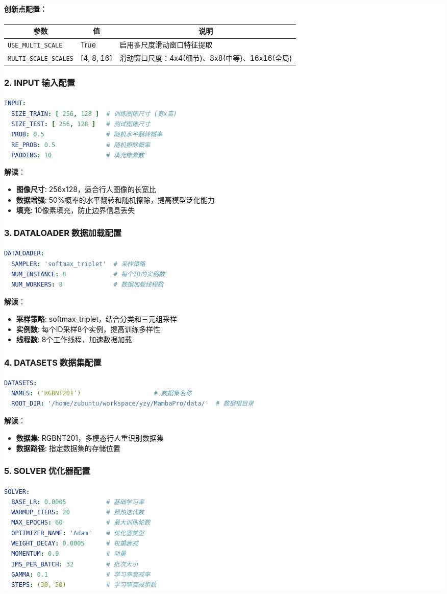 #### **创新点配置**：

| 参数 | 值 | 说明 |
|------|-----|------|
| `USE_MULTI_SCALE` | True | 启用多尺度滑动窗口特征提取 |
| `MULTI_SCALE_SCALES` | [4, 8, 16] | 滑动窗口尺度：4x4(细节)、8x8(中等)、16x16(全局) |

### **2. INPUT 输入配置**

```yaml
INPUT:
  SIZE_TRAIN: [ 256, 128 ]  # 训练图像尺寸 (宽x高)
  SIZE_TEST: [ 256, 128 ]   # 测试图像尺寸
  PROB: 0.5                 # 随机水平翻转概率
  RE_PROB: 0.5              # 随机擦除概率
  PADDING: 10               # 填充像素数
```

**解读**：
- **图像尺寸**: 256x128，适合行人图像的长宽比
- **数据增强**: 50%概率的水平翻转和随机擦除，提高模型泛化能力
- **填充**: 10像素填充，防止边界信息丢失

### **3. DATALOADER 数据加载配置**

```yaml
DATALOADER:
  SAMPLER: 'softmax_triplet'  # 采样策略
  NUM_INSTANCE: 8             # 每个ID的实例数
  NUM_WORKERS: 8              # 数据加载线程数
```

**解读**：
- **采样策略**: softmax_triplet，结合分类和三元组采样
- **实例数**: 每个ID采样8个实例，提高训练多样性
- **线程数**: 8个工作线程，加速数据加载

### **4. DATASETS 数据集配置**

```yaml
DATASETS:
  NAMES: ('RGBNT201')                    # 数据集名称
  ROOT_DIR: '/home/zubuntu/workspace/yzy/MambaPro/data/'  # 数据根目录
```

**解读**：
- **数据集**: RGBNT201，多模态行人重识别数据集
- **数据路径**: 指定数据集的存储位置

### **5. SOLVER 优化器配置**

```yaml
SOLVER:
  BASE_LR: 0.0005           # 基础学习率
  WARMUP_ITERS: 20          # 预热迭代数
  MAX_EPOCHS: 60            # 最大训练轮数
  OPTIMIZER_NAME: 'Adam'    # 优化器类型
  WEIGHT_DECAY: 0.0005      # 权重衰减
  MOMENTUM: 0.9             # 动量
  IMS_PER_BATCH: 32         # 批次大小
  GAMMA: 0.1                # 学习率衰减率
  STEPS: (30, 50)           # 学习率衰减步数
```
